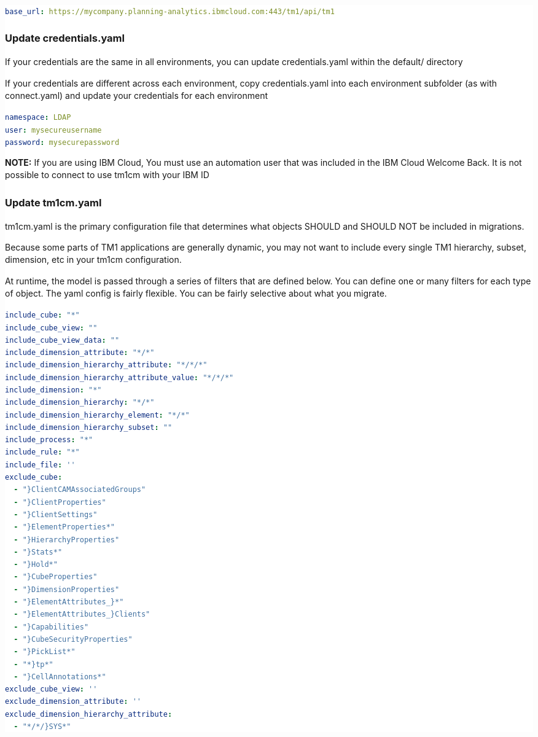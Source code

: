 ```yaml
base_url: https://mycompany.planning-analytics.ibmcloud.com:443/tm1/api/tm1
```

### Update credentials.yaml

If your credentials are the same in all environments, you can update credentials.yaml within the default/ directory

If your credentials are different across each environment, copy credentials.yaml into each environment subfolder (as with connect.yaml) and update your credentials for each environment

```yaml
namespace: LDAP
user: mysecureusername
password: mysecurepassword
```

**NOTE:** If you are using IBM Cloud, You must use an automation user that was included in the IBM Cloud Welcome Back. It is not possible to connect to use tm1cm with your IBM ID

### Update tm1cm.yaml

tm1cm.yaml is the primary configuration file that determines what objects SHOULD and SHOULD NOT be included in migrations.

Because some parts of TM1 applications are generally dynamic, you may not want to include every single TM1 hierarchy, subset, dimension, etc in your tm1cm configuration.

At runtime, the model is passed through a series of filters that are defined below. You can define one or many filters for each type of object. The yaml config is fairly flexible. You can be fairly selective about what you migrate.

```yaml
include_cube: "*"
include_cube_view: ""
include_cube_view_data: ""
include_dimension_attribute: "*/*"
include_dimension_hierarchy_attribute: "*/*/*"
include_dimension_hierarchy_attribute_value: "*/*/*"
include_dimension: "*"
include_dimension_hierarchy: "*/*"
include_dimension_hierarchy_element: "*/*"
include_dimension_hierarchy_subset: ""
include_process: "*"
include_rule: "*"
include_file: ''
exclude_cube:
  - "}ClientCAMAssociatedGroups"
  - "}ClientProperties"
  - "}ClientSettings"
  - "}ElementProperties*"
  - "}HierarchyProperties"
  - "}Stats*"
  - "}Hold*"
  - "}CubeProperties"
  - "}DimensionProperties"
  - "}ElementAttributes_}*"
  - "}ElementAttributes_}Clients"
  - "}Capabilities"
  - "}CubeSecurityProperties"
  - "}PickList*"
  - "*}tp*"
  - "}CellAnnotations*"
exclude_cube_view: ''
exclude_dimension_attribute: ''
exclude_dimension_hierarchy_attribute:
  - "*/*/}SYS*"
```